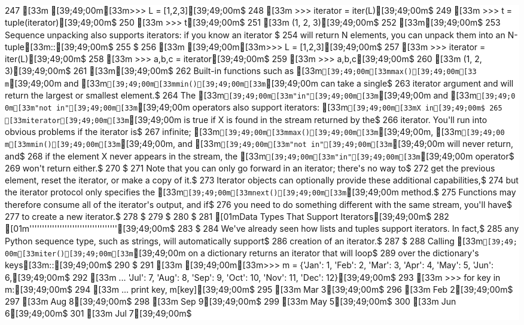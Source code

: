    247	[33m    [39;49;00m[33m>>> L = [1,2,3][39;49;00m$
   248	[33m    >>> iterator = iter(L)[39;49;00m$
   249	[33m    >>> t = tuple(iterator)[39;49;00m$
   250	[33m    >>> t[39;49;00m$
   251	[33m    (1, 2, 3)[39;49;00m$
   252	[33m[39;49;00m$
   253	Sequence unpacking also supports iterators: if you know an iterator $
   254	will return N elements, you can unpack them into an N-tuple[33m::[39;49;00m$
   255	$
   256	[33m    [39;49;00m[33m>>> L = [1,2,3][39;49;00m$
   257	[33m    >>> iterator = iter(L)[39;49;00m$
   258	[33m    >>> a,b,c = iterator[39;49;00m$
   259	[33m    >>> a,b,c[39;49;00m$
   260	[33m    (1, 2, 3)[39;49;00m$
   261	[33m[39;49;00m$
   262	Built-in functions such as [33m``[39;49;00m[33mmax()[39;49;00m[33m``[39;49;00m and [33m``[39;49;00m[33mmin()[39;49;00m[33m``[39;49;00m can take a single$
   263	iterator argument and will return the largest or smallest element.$
   264	The [33m``[39;49;00m[33m"in"[39;49;00m[33m``[39;49;00m and [33m``[39;49;00m[33m"not in"[39;49;00m[33m``[39;49;00m operators also support iterators: [33m``[39;49;00m[33mX in[39;49;00m$
   265	[33miterator[39;49;00m[33m``[39;49;00m is true if X is found in the stream returned by the$
   266	iterator.  You'll run into obvious problems if the iterator is$
   267	infinite; [33m``[39;49;00m[33mmax()[39;49;00m[33m``[39;49;00m, [33m``[39;49;00m[33mmin()[39;49;00m[33m``[39;49;00m, and [33m``[39;49;00m[33m"not in"[39;49;00m[33m``[39;49;00m will never return, and$
   268	if the element X never appears in the stream, the [33m``[39;49;00m[33m"in"[39;49;00m[33m``[39;49;00m operator$
   269	won't return either.$
   270	$
   271	Note that you can only go forward in an iterator; there's no way to$
   272	get the previous element, reset the iterator, or make a copy of it.$
   273	Iterator objects can optionally provide these additional capabilities,$
   274	but the iterator protocol only specifies the [33m``[39;49;00m[33mnext()[39;49;00m[33m``[39;49;00m method.$
   275	Functions may therefore consume all of the iterator's output, and if$
   276	you need to do something different with the same stream, you'll have$
   277	to create a new iterator.$
   278	$
   279	$
   280	$
   281	[01mData Types That Support Iterators[39;49;00m$
   282	[01m'''''''''''''''''''''''''''''''''''[39;49;00m$
   283	$
   284	We've already seen how lists and tuples support iterators.  In fact,$
   285	any Python sequence type, such as strings, will automatically support$
   286	creation of an iterator.$
   287	$
   288	Calling [33m``[39;49;00m[33miter()[39;49;00m[33m``[39;49;00m on a dictionary returns an iterator that will loop$
   289	over the dictionary's keys[33m::[39;49;00m$
   290	$
   291	[33m    [39;49;00m[33m>>> m = {'Jan': 1, 'Feb': 2, 'Mar': 3, 'Apr': 4, 'May': 5, 'Jun': 6,[39;49;00m$
   292	[33m    ...      'Jul': 7, 'Aug': 8, 'Sep': 9, 'Oct': 10, 'Nov': 11, 'Dec': 12}[39;49;00m$
   293	[33m    >>> for key in m:[39;49;00m$
   294	[33m    ...     print key, m[key][39;49;00m$
   295	[33m    Mar 3[39;49;00m$
   296	[33m    Feb 2[39;49;00m$
   297	[33m    Aug 8[39;49;00m$
   298	[33m    Sep 9[39;49;00m$
   299	[33m    May 5[39;49;00m$
   300	[33m    Jun 6[39;49;00m$
   301	[33m    Jul 7[39;49;00m$